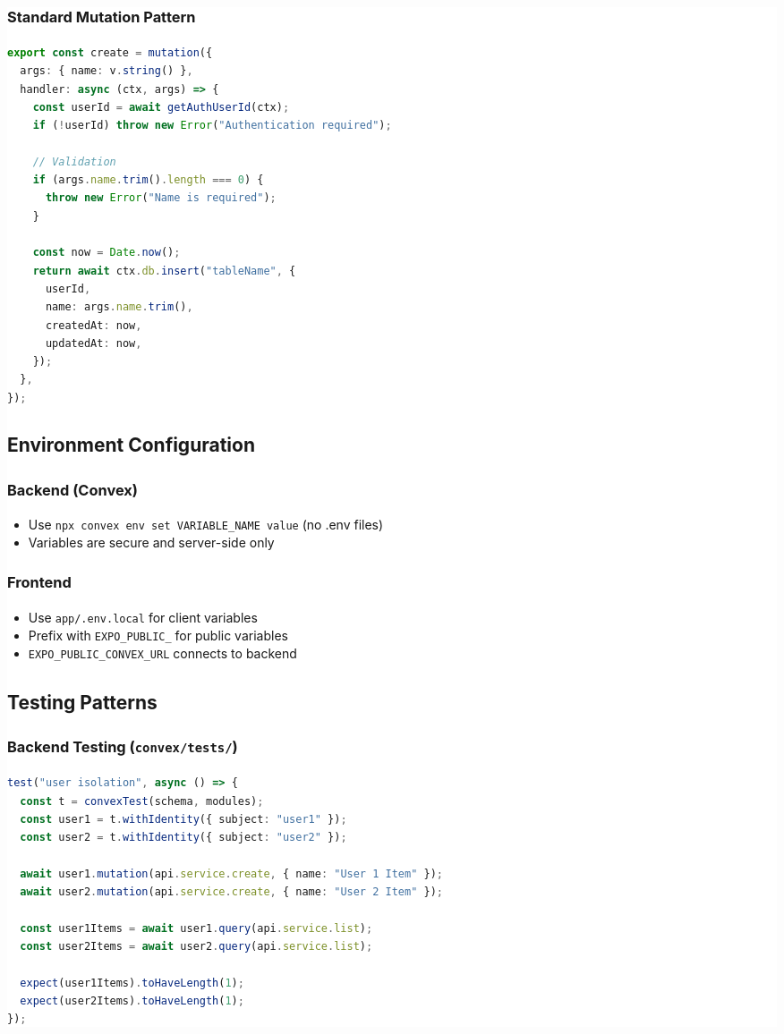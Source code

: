 ### Standard Mutation Pattern
```typescript
export const create = mutation({
  args: { name: v.string() },
  handler: async (ctx, args) => {
    const userId = await getAuthUserId(ctx);
    if (!userId) throw new Error("Authentication required");
    
    // Validation
    if (args.name.trim().length === 0) {
      throw new Error("Name is required");
    }
    
    const now = Date.now();
    return await ctx.db.insert("tableName", {
      userId,
      name: args.name.trim(),
      createdAt: now,
      updatedAt: now,
    });
  },
});
```

## Environment Configuration

### Backend (Convex)
- Use `npx convex env set VARIABLE_NAME value` (no .env files)
- Variables are secure and server-side only

### Frontend  
- Use `app/.env.local` for client variables
- Prefix with `EXPO_PUBLIC_` for public variables
- `EXPO_PUBLIC_CONVEX_URL` connects to backend

## Testing Patterns

### Backend Testing (`convex/tests/`)
```typescript
test("user isolation", async () => {
  const t = convexTest(schema, modules);
  const user1 = t.withIdentity({ subject: "user1" });
  const user2 = t.withIdentity({ subject: "user2" });
  
  await user1.mutation(api.service.create, { name: "User 1 Item" });
  await user2.mutation(api.service.create, { name: "User 2 Item" });
  
  const user1Items = await user1.query(api.service.list);
  const user2Items = await user2.query(api.service.list);
  
  expect(user1Items).toHaveLength(1);
  expect(user2Items).toHaveLength(1);
});
```
